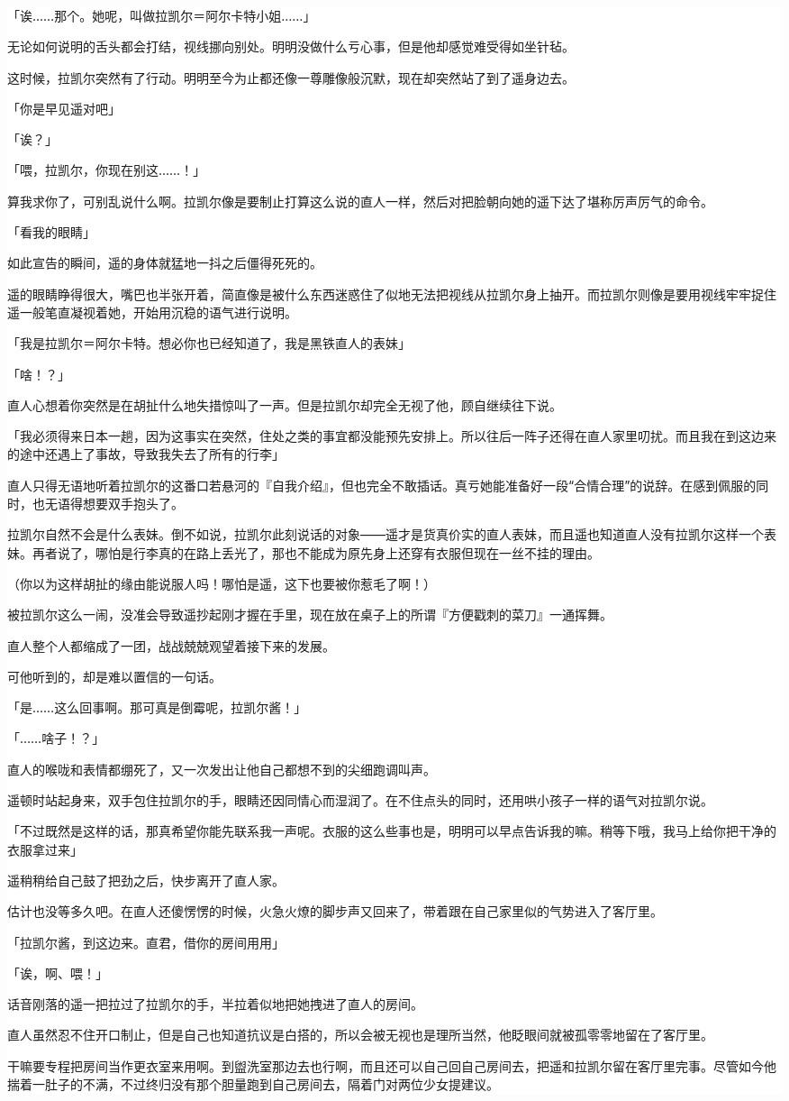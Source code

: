 「诶……那个。她呢，叫做拉凯尔＝阿尔卡特小姐……」

无论如何说明的舌头都会打结，视线挪向别处。明明没做什么亏心事，但是他却感觉难受得如坐针毡。

这时候，拉凯尔突然有了行动。明明至今为止都还像一尊雕像般沉默，现在却突然站了到了遥身边去。

「你是早见遥对吧」

「诶？」

「喂，拉凯尔，你现在别这……！」

算我求你了，可别乱说什么啊。拉凯尔像是要制止打算这么说的直人一样，然后对把脸朝向她的遥下达了堪称厉声厉气的命令。

「看我的眼睛」

如此宣告的瞬间，遥的身体就猛地一抖之后僵得死死的。

遥的眼睛睁得很大，嘴巴也半张开着，简直像是被什么东西迷惑住了似地无法把视线从拉凯尔身上抽开。而拉凯尔则像是要用视线牢牢捉住遥一般笔直凝视着她，开始用沉稳的语气进行说明。

「我是拉凯尔＝阿尔卡特。想必你也已经知道了，我是黑铁直人的表妹」

「啥！？」

直人心想着你突然是在胡扯什么地失措惊叫了一声。但是拉凯尔却完全无视了他，顾自继续往下说。

「我必须得来日本一趟，因为这事实在突然，住处之类的事宜都没能预先安排上。所以往后一阵子还得在直人家里叨扰。而且我在到这边来的途中还遇上了事故，导致我失去了所有的行李」

直人只得无语地听着拉凯尔的这番口若悬河的『自我介绍』，但也完全不敢插话。真亏她能准备好一段“合情合理”的说辞。在感到佩服的同时，也无语得想要双手抱头了。

拉凯尔自然不会是什么表妹。倒不如说，拉凯尔此刻说话的对象——遥才是货真价实的直人表妹，而且遥也知道直人没有拉凯尔这样一个表妹。再者说了，哪怕是行李真的在路上丢光了，那也不能成为原先身上还穿有衣服但现在一丝不挂的理由。

（你以为这样胡扯的缘由能说服人吗！哪怕是遥，这下也要被你惹毛了啊！）

被拉凯尔这么一闹，没准会导致遥抄起刚才握在手里，现在放在桌子上的所谓『方便戳刺的菜刀』一通挥舞。

直人整个人都缩成了一团，战战兢兢观望着接下来的发展。

可他听到的，却是难以置信的一句话。

「是……这么回事啊。那可真是倒霉呢，拉凯尔酱！」

「……啥子！？」

直人的喉咙和表情都绷死了，又一次发出让他自己都想不到的尖细跑调叫声。

遥顿时站起身来，双手包住拉凯尔的手，眼睛还因同情心而湿润了。在不住点头的同时，还用哄小孩子一样的语气对拉凯尔说。

「不过既然是这样的话，那真希望你能先联系我一声呢。衣服的这么些事也是，明明可以早点告诉我的嘛。稍等下哦，我马上给你把干净的衣服拿过来」

遥稍稍给自己鼓了把劲之后，快步离开了直人家。

估计也没等多久吧。在直人还傻愣愣的时候，火急火燎的脚步声又回来了，带着跟在自己家里似的气势进入了客厅里。

「拉凯尔酱，到这边来。直君，借你的房间用用」

「诶，啊、喂！」

话音刚落的遥一把拉过了拉凯尔的手，半拉着似地把她拽进了直人的房间。

直人虽然忍不住开口制止，但是自己也知道抗议是白搭的，所以会被无视也是理所当然，他眨眼间就被孤零零地留在了客厅里。

干嘛要专程把房间当作更衣室来用啊。到盥洗室那边去也行啊，而且还可以自己回自己房间去，把遥和拉凯尔留在客厅里完事。尽管如今他揣着一肚子的不满，不过终归没有那个胆量跑到自己房间去，隔着门对两位少女提建议。
